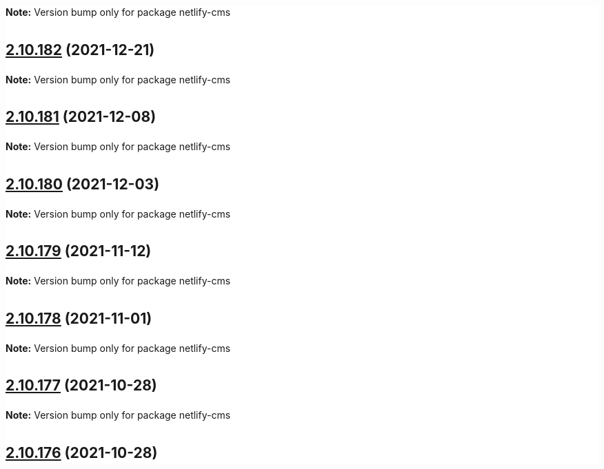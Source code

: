 **Note:** Version bump only for package netlify-cms





## [2.10.182](https://github.com/netlify/netlify-cms/compare/netlify-cms@2.10.181...netlify-cms@2.10.182) (2021-12-21)

**Note:** Version bump only for package netlify-cms





## [2.10.181](https://github.com/netlify/netlify-cms/compare/netlify-cms@2.10.180...netlify-cms@2.10.181) (2021-12-08)

**Note:** Version bump only for package netlify-cms





## [2.10.180](https://github.com/netlify/netlify-cms/compare/netlify-cms@2.10.179...netlify-cms@2.10.180) (2021-12-03)

**Note:** Version bump only for package netlify-cms





## [2.10.179](https://github.com/netlify/netlify-cms/compare/netlify-cms@2.10.178...netlify-cms@2.10.179) (2021-11-12)

**Note:** Version bump only for package netlify-cms





## [2.10.178](https://github.com/netlify/netlify-cms/compare/netlify-cms@2.10.177...netlify-cms@2.10.178) (2021-11-01)

**Note:** Version bump only for package netlify-cms





## [2.10.177](https://github.com/netlify/netlify-cms/compare/netlify-cms@2.10.176...netlify-cms@2.10.177) (2021-10-28)

**Note:** Version bump only for package netlify-cms





## [2.10.176](https://github.com/netlify/netlify-cms/compare/netlify-cms@2.10.175...netlify-cms@2.10.176) (2021-10-28)
